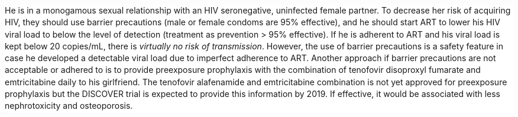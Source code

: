 He is in a monogamous sexual relationship with an HIV seronegative, uninfected female partner. To decrease her risk of acquiring HIV, they should use barrier precautions (male or female condoms are 95% effective), and he should start ART to lower his HIV viral load to below the level of detection (treatment as prevention > 95% effective). If he is adherent to ART and his viral load is kept below 20 copies/mL, there is *virtually no risk of transmission*. However, the use of barrier precautions is a safety feature in case he developed a detectable viral load due to imperfect adherence to ART. Another approach if barrier precautions are not acceptable or adhered to is to provide preexposure prophylaxis with the combination of tenofovir disoproxyl fumarate and emtricitabine daily to his girlfriend. The tenofovir alafenamide and emtricitabine combination is not yet approved for preexposure prophylaxis but the DISCOVER trial is expected to provide this information by 2019. If effective, it would be associated with less nephrotoxicity and osteoporosis.

